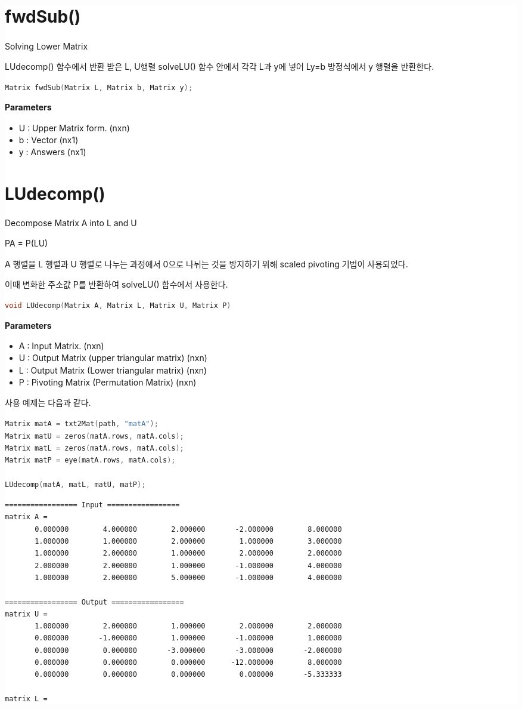 

# fwdSub()

Solving Lower Matrix

LUdecomp() 함수에서 반환 받은 L, U행렬 solveLU() 함수 안에서 각각 L과 y에 넣어 Ly=b 방정식에서 y 행렬을 반환한다.

```c++
Matrix fwdSub(Matrix L, Matrix b, Matrix y);
```

**Parameters**

+ U : Upper Matrix form. (nxn)
+ b : Vector (nx1)
+ y : Answers  (nx1)



# LUdecomp()

Decompose Matrix A into L and U

PA = P(LU)

A 행렬을 L 행렬과 U 행렬로 나누는 과정에서 0으로 나뉘는 것을 방지하기 위해 scaled pivoting 기법이 사용되었다.

이때 변화한 주소값 P를 반환하여 solveLU() 함수에서 사용한다.

```c++
void LUdecomp(Matrix A, Matrix L, Matrix U, Matrix P)
```

**Parameters**

+ A : Input Matrix. (nxn)
+ U : Output Matrix (upper triangular matrix) (nxn)
+ L : Output Matrix (Lower triangular matrix) (nxn)
+ P : Pivoting Matrix (Permutation Matrix) (nxn)



사용 예제는 다음과 같다.

```c++
Matrix matA = txt2Mat(path, "matA");
Matrix matU = zeros(matA.rows, matA.cols);
Matrix matL = zeros(matA.rows, matA.cols);
Matrix matP = eye(matA.rows, matA.cols);

LUdecomp(matA, matL, matU, matP);
```

```
================= Input =================
matrix A =
       0.000000        4.000000        2.000000       -2.000000        8.000000
       1.000000        1.000000        2.000000        1.000000        3.000000
       1.000000        2.000000        1.000000        2.000000        2.000000
       2.000000        2.000000        1.000000       -1.000000        4.000000
       1.000000        2.000000        5.000000       -1.000000        4.000000
       
================= Output =================
matrix U =
       1.000000        2.000000        1.000000        2.000000        2.000000
       0.000000       -1.000000        1.000000       -1.000000        1.000000
       0.000000        0.000000       -3.000000       -3.000000       -2.000000
       0.000000        0.000000        0.000000      -12.000000        8.000000
       0.000000        0.000000        0.000000        0.000000       -5.333333

matrix L =
```